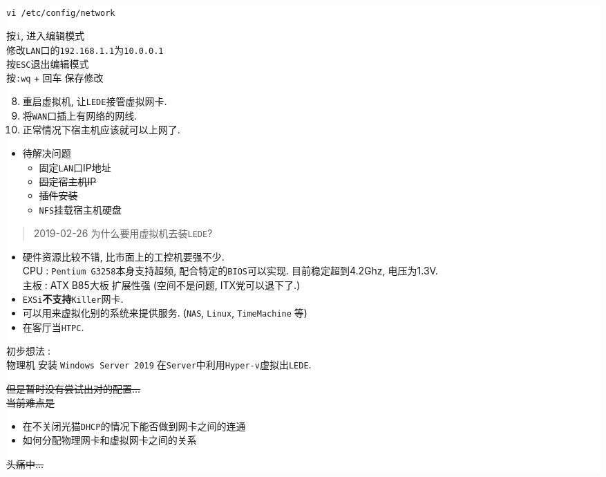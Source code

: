    ```shell
   vi /etc/config/network
   ```
   按`i`, 进入编辑模式  
   修改`LAN`口的`192.168.1.1`为`10.0.0.1`  
   按`ESC`退出编辑模式  
   按`:wq` + 回车 保存修改  

8. 重启虚拟机, 让`LEDE`接管虚拟网卡.  
9. 将`WAN`口插上有网络的网线.  
10. 正常情况下宿主机应该就可以上网了.  

- 待解决问题  
  * 固定`LAN`口IP地址  
  * ~~固定宿主机IP~~  
  * ~~插件安装~~  
  * `NFS`挂载宿主机硬盘  
 
> 2019-02-26
为什么要用虚拟机去装`LEDE`?  

- 硬件资源比较不错, 比市面上的工控机要强不少.  
  CPU : `Pentium G3258`本身支持超频, 配合特定的`BIOS`可以实现. 目前稳定超到4.2Ghz, 电压为1.3V.  
  主板 : ATX B85大板 扩展性强 (空间不是问题, ITX党可以退下了.)
- `EXSi`**不支持**`Killer`网卡.  
- 可以用来虚拟化别的系统来提供服务. (`NAS`, `Linux`, `TimeMachine` 等)
- 在客厅当`HTPC`.

初步想法 :  
物理机 安装 `Windows Server 2019`
在`Server`中利用`Hyper-v`虚拟出`LEDE`.  

~~但是暂时没有尝试出对的配置...~~  
~~当前难点是~~ 
- 在不关闭光猫`DHCP`的情况下能否做到网卡之间的连通
- 如何分配物理网卡和虚拟网卡之间的关系

~~头痛中...~~  
